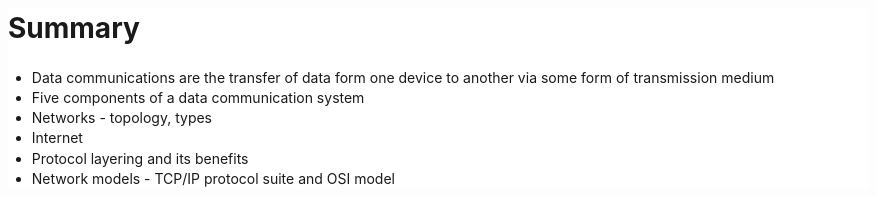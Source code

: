 # Summary

- Data communications are the transfer of data form one device to another via some form of transmission medium
- Five components of a data communication system
- Networks - topology, types
- Internet
- Protocol layering and its benefits
- Network models - TCP/IP protocol suite and OSI model

